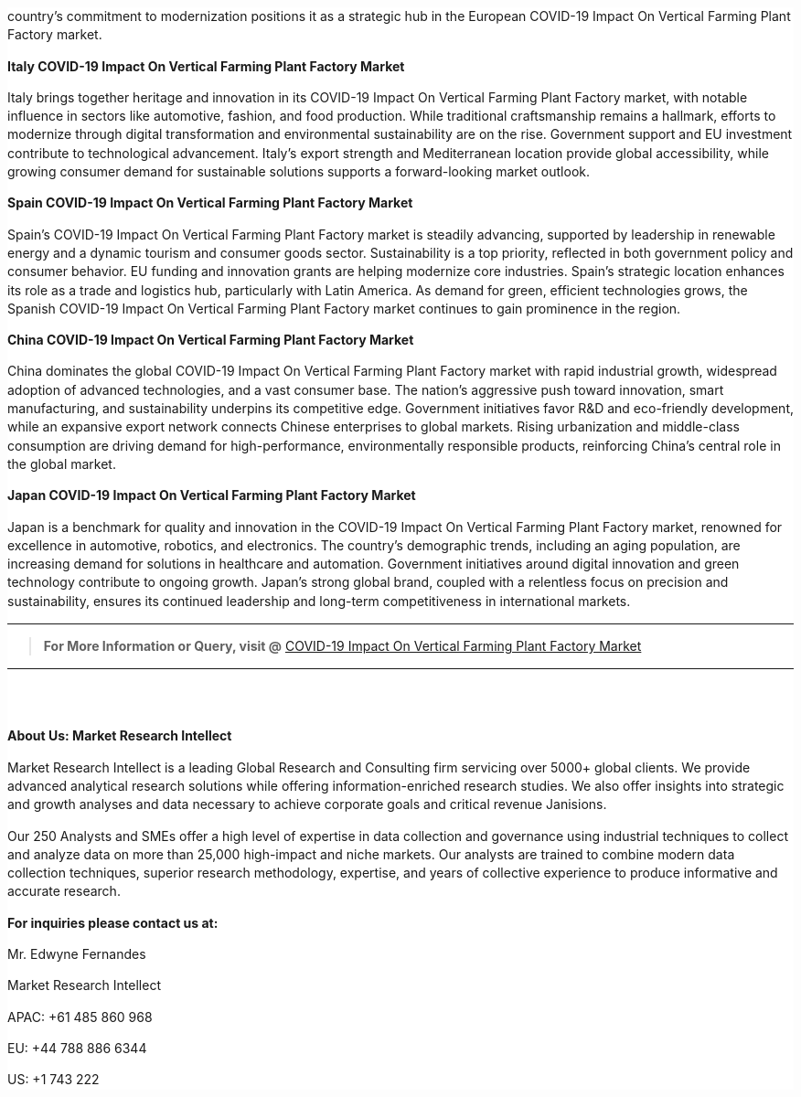 country&rsquo;s commitment to modernization positions it as a strategic hub in the European COVID-19 Impact On Vertical Farming Plant Factory market.</p><p class="" data-start="3840" data-end="4422"><strong data-start="3840" data-end="3861">Italy COVID-19 Impact On Vertical Farming Plant Factory Market</strong></p><p class="" data-start="3840" data-end="4422">Italy brings together heritage and innovation in its COVID-19 Impact On Vertical Farming Plant Factory market, with notable influence in sectors like automotive, fashion, and food production. While traditional craftsmanship remains a hallmark, efforts to modernize through digital transformation and environmental sustainability are on the rise. Government support and EU investment contribute to technological advancement. Italy&rsquo;s export strength and Mediterranean location provide global accessibility, while growing consumer demand for sustainable solutions supports a forward-looking market outlook.</p><p class="" data-start="4424" data-end="4975"><strong data-start="4424" data-end="4445">Spain COVID-19 Impact On Vertical Farming Plant Factory Market</strong></p><p class="" data-start="4424" data-end="4975">Spain&rsquo;s COVID-19 Impact On Vertical Farming Plant Factory market is steadily advancing, supported by leadership in renewable energy and a dynamic tourism and consumer goods sector. Sustainability is a top priority, reflected in both government policy and consumer behavior. EU funding and innovation grants are helping modernize core industries. Spain&rsquo;s strategic location enhances its role as a trade and logistics hub, particularly with Latin America. As demand for green, efficient technologies grows, the Spanish COVID-19 Impact On Vertical Farming Plant Factory market continues to gain prominence in the region.</p><p class="" data-start="4977" data-end="5589"><strong data-start="4977" data-end="4998">China COVID-19 Impact On Vertical Farming Plant Factory Market</strong></p><p class="" data-start="4977" data-end="5589">China dominates the global COVID-19 Impact On Vertical Farming Plant Factory market with rapid industrial growth, widespread adoption of advanced technologies, and a vast consumer base. The nation&rsquo;s aggressive push toward innovation, smart manufacturing, and sustainability underpins its competitive edge. Government initiatives favor R&amp;D and eco-friendly development, while an expansive export network connects Chinese enterprises to global markets. Rising urbanization and middle-class consumption are driving demand for high-performance, environmentally responsible products, reinforcing China&rsquo;s central role in the global market.</p><p class="" data-start="5591" data-end="6162"><strong data-start="5591" data-end="5612">Japan COVID-19 Impact On Vertical Farming Plant Factory Market</strong></p><p class="" data-start="5591" data-end="6162">Japan is a benchmark for quality and innovation in the COVID-19 Impact On Vertical Farming Plant Factory market, renowned for excellence in automotive, robotics, and electronics. The country&rsquo;s demographic trends, including an aging population, are increasing demand for solutions in healthcare and automation. Government initiatives around digital innovation and green technology contribute to ongoing growth. Japan&rsquo;s strong global brand, coupled with a relentless focus on precision and sustainability, ensures its continued leadership and long-term competitiveness in international markets.</p><hr /><blockquote><p><span class="font-[700]"><strong>For More Information or Query, visit&nbsp;@</strong>&nbsp;</span><span class="font-[700]"><a href="https://www.marketresearchintellect.com/product/global-covid-19-impact-on-vertical-farming-plant-factory-market/?utm_source=Linkedin&utm_medium=019" target="_blank" data-tracking-control-name="article-ssr-frontend-pulse_little-text-block" data-tracking-will-navigate="" data-test-link="">COVID-19 Impact On Vertical Farming Plant Factory Market</a></span></p></blockquote><hr /><h3>&nbsp;</h3><p><strong><span class="font-[700]">About Us: Market Research Intellect</span></strong></p><p><span class="">Market Research Intellect is a leading Global Research and Consulting firm servicing over 5000+ global clients. We provide advanced analytical research solutions while offering information-enriched research studies.&nbsp;</span>We also offer insights into strategic and growth analyses and data necessary to achieve corporate goals and critical revenue Janisions.</p><p><span class="">Our 250 Analysts and SMEs offer a high level of expertise in data collection and governance using industrial techniques to collect and analyze data on more than 25,000 high-impact and niche markets. Our analysts are trained to combine modern data collection techniques, superior research methodology, expertise, and years of collective experience to produce informative and accurate research.</span></p><p><strong>For inquiries please contact us at:</strong></p><p>Mr. Edwyne Fernandes</p><p>Market Research Intellect</p><p>APAC: +61 485 860 968</p><p>EU: +44 788 886 6344</p><p>US: +1 743 222